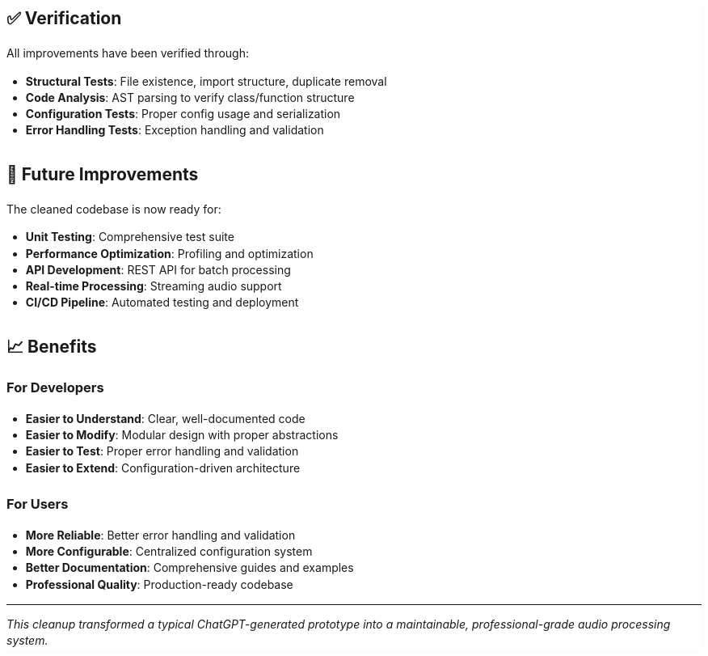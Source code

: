 ## ✅ Verification

All improvements have been verified through:
- **Structural Tests**: File existence, import structure, duplicate removal
- **Code Analysis**: AST parsing to verify class/function structure
- **Configuration Tests**: Proper config usage and serialization
- **Error Handling Tests**: Exception handling and validation

## 🔮 Future Improvements

The cleaned codebase is now ready for:
- **Unit Testing**: Comprehensive test suite
- **Performance Optimization**: Profiling and optimization
- **API Development**: REST API for batch processing
- **Real-time Processing**: Streaming audio support
- **CI/CD Pipeline**: Automated testing and deployment

## 📈 Benefits

### For Developers
- **Easier to Understand**: Clear, well-documented code
- **Easier to Modify**: Modular design with proper abstractions
- **Easier to Test**: Proper error handling and validation
- **Easier to Extend**: Configuration-driven architecture

### For Users
- **More Reliable**: Better error handling and validation
- **More Configurable**: Centralized configuration system
- **Better Documentation**: Comprehensive guides and examples
- **Professional Quality**: Production-ready codebase

---

*This cleanup transformed a typical ChatGPT-generated prototype into a maintainable, professional-grade audio processing system.*